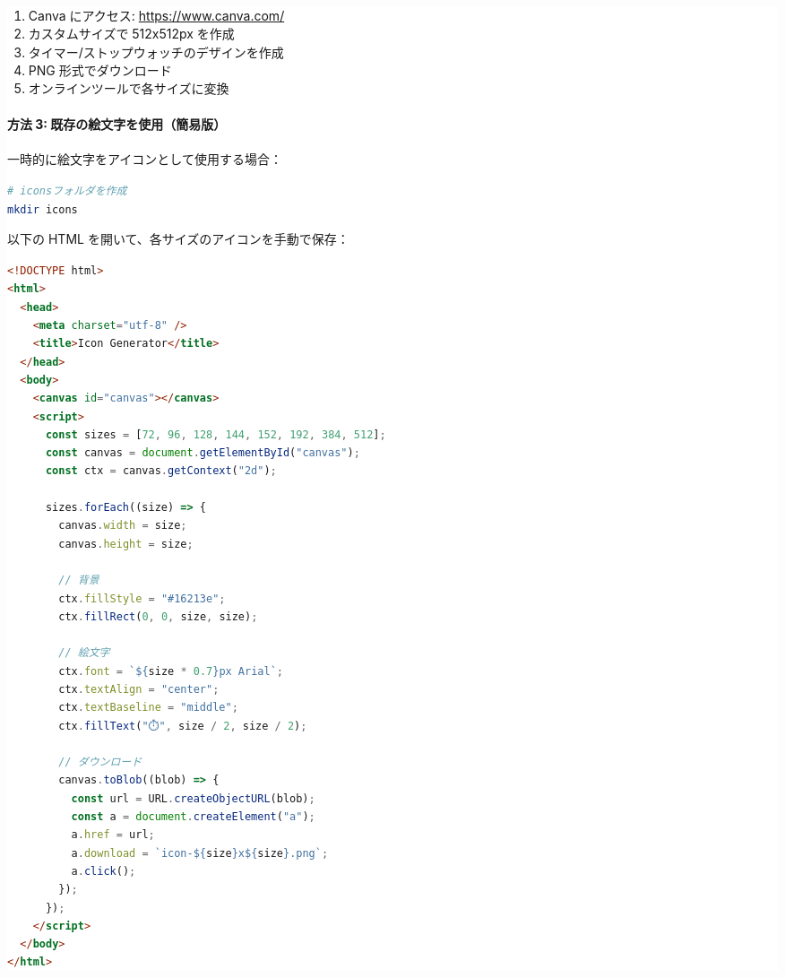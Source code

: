 1. Canva にアクセス: https://www.canva.com/
2. カスタムサイズで 512x512px を作成
3. タイマー/ストップウォッチのデザインを作成
4. PNG 形式でダウンロード
5. オンラインツールで各サイズに変換

#### 方法 3: 既存の絵文字を使用（簡易版）

一時的に絵文字をアイコンとして使用する場合：

```bash
# iconsフォルダを作成
mkdir icons
```

以下の HTML を開いて、各サイズのアイコンを手動で保存：

```html
<!DOCTYPE html>
<html>
  <head>
    <meta charset="utf-8" />
    <title>Icon Generator</title>
  </head>
  <body>
    <canvas id="canvas"></canvas>
    <script>
      const sizes = [72, 96, 128, 144, 152, 192, 384, 512];
      const canvas = document.getElementById("canvas");
      const ctx = canvas.getContext("2d");

      sizes.forEach((size) => {
        canvas.width = size;
        canvas.height = size;

        // 背景
        ctx.fillStyle = "#16213e";
        ctx.fillRect(0, 0, size, size);

        // 絵文字
        ctx.font = `${size * 0.7}px Arial`;
        ctx.textAlign = "center";
        ctx.textBaseline = "middle";
        ctx.fillText("⏱️", size / 2, size / 2);

        // ダウンロード
        canvas.toBlob((blob) => {
          const url = URL.createObjectURL(blob);
          const a = document.createElement("a");
          a.href = url;
          a.download = `icon-${size}x${size}.png`;
          a.click();
        });
      });
    </script>
  </body>
</html>
```
